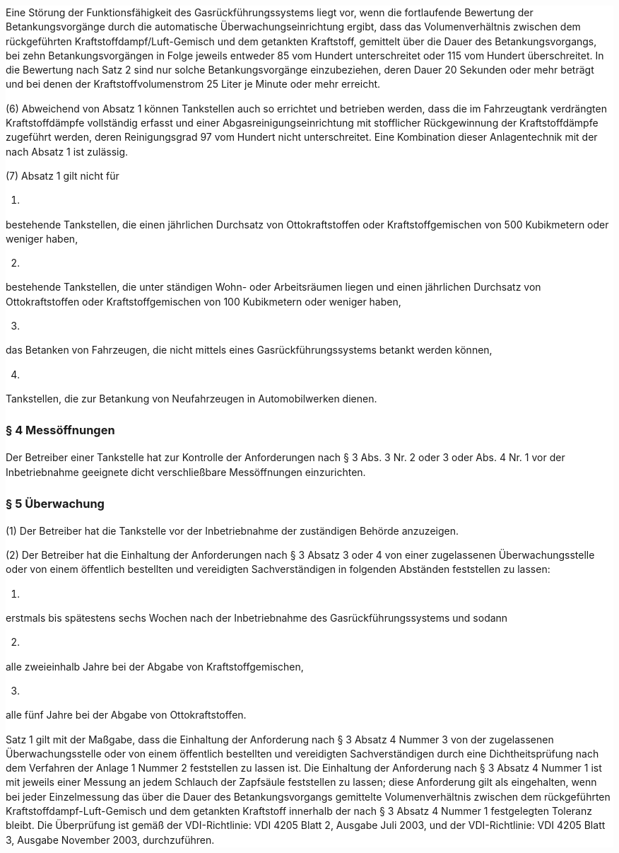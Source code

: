 Eine Störung der Funktionsfähigkeit des Gasrückführungssystems liegt vor, wenn die fortlaufende Bewertung der Betankungsvorgänge durch die automatische Überwachungseinrichtung ergibt, dass das Volumenverhältnis zwischen dem rückgeführten Kraftstoffdampf/Luft-Gemisch und dem getankten Kraftstoff, gemittelt über die Dauer des Betankungsvorgangs, bei zehn Betankungsvorgängen in Folge jeweils entweder 85 vom Hundert unterschreitet oder 115 vom Hundert überschreitet. In die Bewertung nach Satz 2 sind nur solche Betankungsvorgänge einzubeziehen, deren Dauer 20 Sekunden oder mehr beträgt und bei denen der Kraftstoffvolumenstrom 25 Liter je Minute oder mehr erreicht.

(6) Abweichend von Absatz 1 können Tankstellen auch so errichtet und betrieben werden, dass die im Fahrzeugtank verdrängten Kraftstoffdämpfe vollständig erfasst und einer Abgasreinigungseinrichtung mit stofflicher Rückgewinnung der Kraftstoffdämpfe zugeführt werden, deren Reinigungsgrad 97 vom Hundert nicht unterschreitet. Eine Kombination dieser Anlagentechnik mit der nach Absatz 1 ist zulässig.

(7) Absatz 1 gilt nicht für

1.  
bestehende Tankstellen, die einen jährlichen Durchsatz von Ottokraftstoffen oder Kraftstoffgemischen von 500 Kubikmetern oder weniger haben,

2.  
bestehende Tankstellen, die unter ständigen Wohn- oder Arbeitsräumen liegen und einen jährlichen Durchsatz von Ottokraftstoffen oder Kraftstoffgemischen von 100 Kubikmetern oder weniger haben,

3.  
das Betanken von Fahrzeugen, die nicht mittels eines Gasrückführungssystems betankt werden können,

4.  
Tankstellen, die zur Betankung von Neufahrzeugen in Automobilwerken dienen.

### § 4 Messöffnungen

Der Betreiber einer Tankstelle hat zur Kontrolle der Anforderungen nach § 3 Abs. 3 Nr. 2 oder 3 oder Abs. 4 Nr. 1 vor der Inbetriebnahme geeignete dicht verschließbare Messöffnungen einzurichten.

### § 5 Überwachung

(1) Der Betreiber hat die Tankstelle vor der Inbetriebnahme der zuständigen Behörde anzuzeigen.

(2) Der Betreiber hat die Einhaltung der Anforderungen nach § 3 Absatz 3 oder 4 von einer zugelassenen Überwachungsstelle oder von einem öffentlich bestellten und vereidigten Sachverständigen in folgenden Abständen feststellen zu lassen:

1.  
erstmals bis spätestens sechs Wochen nach der Inbetriebnahme des Gasrückführungssystems und sodann

2.  
alle zweieinhalb Jahre bei der Abgabe von Kraftstoffgemischen,

3.  
alle fünf Jahre bei der Abgabe von Ottokraftstoffen.

Satz 1 gilt mit der Maßgabe, dass die Einhaltung der Anforderung nach § 3 Absatz 4 Nummer 3 von der zugelassenen Überwachungsstelle oder von einem öffentlich bestellten und vereidigten Sachverständigen durch eine Dichtheitsprüfung nach dem Verfahren der Anlage 1 Nummer 2 feststellen zu lassen ist. Die Einhaltung der Anforderung nach § 3 Absatz 4 Nummer 1 ist mit jeweils einer Messung an jedem Schlauch der Zapfsäule feststellen zu lassen; diese Anforderung gilt als eingehalten, wenn bei jeder Einzelmessung das über die Dauer des Betankungsvorgangs gemittelte Volumenverhältnis zwischen dem rückgeführten Kraftstoffdampf-Luft-Gemisch und dem getankten Kraftstoff innerhalb der nach § 3 Absatz 4 Nummer 1 festgelegten Toleranz bleibt. Die Überprüfung ist gemäß der VDI-Richtlinie: VDI 4205 Blatt 2, Ausgabe Juli 2003, und der VDI-Richtlinie: VDI 4205 Blatt 3, Ausgabe November 2003, durchzuführen.
